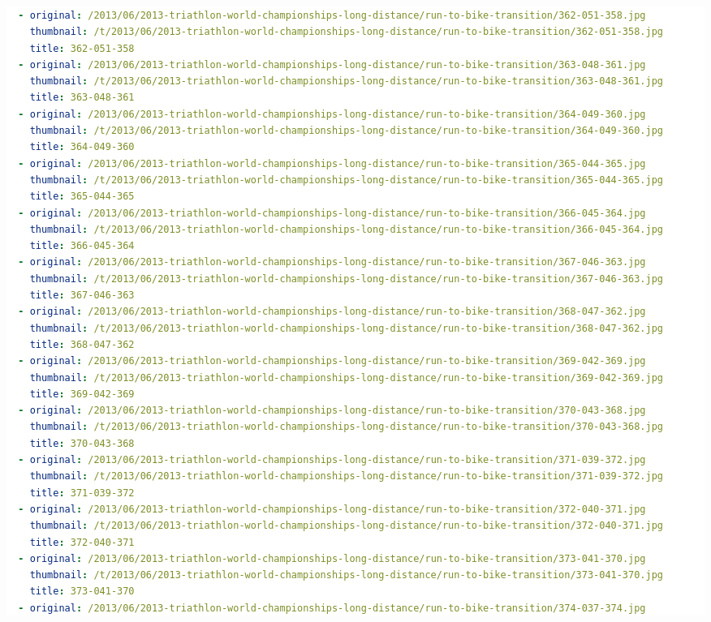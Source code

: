 ```yaml
  - original: /2013/06/2013-triathlon-world-championships-long-distance/run-to-bike-transition/362-051-358.jpg
    thumbnail: /t/2013/06/2013-triathlon-world-championships-long-distance/run-to-bike-transition/362-051-358.jpg
    title: 362-051-358
  - original: /2013/06/2013-triathlon-world-championships-long-distance/run-to-bike-transition/363-048-361.jpg
    thumbnail: /t/2013/06/2013-triathlon-world-championships-long-distance/run-to-bike-transition/363-048-361.jpg
    title: 363-048-361
  - original: /2013/06/2013-triathlon-world-championships-long-distance/run-to-bike-transition/364-049-360.jpg
    thumbnail: /t/2013/06/2013-triathlon-world-championships-long-distance/run-to-bike-transition/364-049-360.jpg
    title: 364-049-360
  - original: /2013/06/2013-triathlon-world-championships-long-distance/run-to-bike-transition/365-044-365.jpg
    thumbnail: /t/2013/06/2013-triathlon-world-championships-long-distance/run-to-bike-transition/365-044-365.jpg
    title: 365-044-365
  - original: /2013/06/2013-triathlon-world-championships-long-distance/run-to-bike-transition/366-045-364.jpg
    thumbnail: /t/2013/06/2013-triathlon-world-championships-long-distance/run-to-bike-transition/366-045-364.jpg
    title: 366-045-364
  - original: /2013/06/2013-triathlon-world-championships-long-distance/run-to-bike-transition/367-046-363.jpg
    thumbnail: /t/2013/06/2013-triathlon-world-championships-long-distance/run-to-bike-transition/367-046-363.jpg
    title: 367-046-363
  - original: /2013/06/2013-triathlon-world-championships-long-distance/run-to-bike-transition/368-047-362.jpg
    thumbnail: /t/2013/06/2013-triathlon-world-championships-long-distance/run-to-bike-transition/368-047-362.jpg
    title: 368-047-362
  - original: /2013/06/2013-triathlon-world-championships-long-distance/run-to-bike-transition/369-042-369.jpg
    thumbnail: /t/2013/06/2013-triathlon-world-championships-long-distance/run-to-bike-transition/369-042-369.jpg
    title: 369-042-369
  - original: /2013/06/2013-triathlon-world-championships-long-distance/run-to-bike-transition/370-043-368.jpg
    thumbnail: /t/2013/06/2013-triathlon-world-championships-long-distance/run-to-bike-transition/370-043-368.jpg
    title: 370-043-368
  - original: /2013/06/2013-triathlon-world-championships-long-distance/run-to-bike-transition/371-039-372.jpg
    thumbnail: /t/2013/06/2013-triathlon-world-championships-long-distance/run-to-bike-transition/371-039-372.jpg
    title: 371-039-372
  - original: /2013/06/2013-triathlon-world-championships-long-distance/run-to-bike-transition/372-040-371.jpg
    thumbnail: /t/2013/06/2013-triathlon-world-championships-long-distance/run-to-bike-transition/372-040-371.jpg
    title: 372-040-371
  - original: /2013/06/2013-triathlon-world-championships-long-distance/run-to-bike-transition/373-041-370.jpg
    thumbnail: /t/2013/06/2013-triathlon-world-championships-long-distance/run-to-bike-transition/373-041-370.jpg
    title: 373-041-370
  - original: /2013/06/2013-triathlon-world-championships-long-distance/run-to-bike-transition/374-037-374.jpg
```